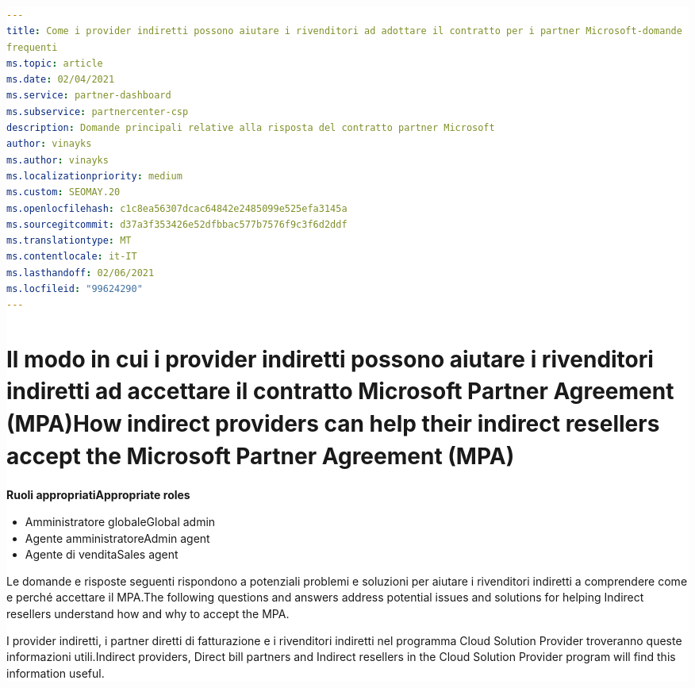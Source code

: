 ```yaml
---
title: Come i provider indiretti possono aiutare i rivenditori ad adottare il contratto per i partner Microsoft-domande frequenti
ms.topic: article
ms.date: 02/04/2021
ms.service: partner-dashboard
ms.subservice: partnercenter-csp
description: Domande principali relative alla risposta del contratto partner Microsoft
author: vinayks
ms.author: vinayks
ms.localizationpriority: medium
ms.custom: SEOMAY.20
ms.openlocfilehash: c1c8ea56307dcac64842e2485099e525efa3145a
ms.sourcegitcommit: d37a3f353426e52dfbbac577b7576f9c3f6d2ddf
ms.translationtype: MT
ms.contentlocale: it-IT
ms.lasthandoff: 02/06/2021
ms.locfileid: "99624290"
---
```

# <a name="how-indirect-providers-can-help-their-indirect-resellers-accept-the-microsoft-partner-agreement-mpa"></a><span data-ttu-id="5bfc3-103">Il modo in cui i provider indiretti possono aiutare i rivenditori indiretti ad accettare il contratto Microsoft Partner Agreement (MPA)</span><span class="sxs-lookup"><span data-stu-id="5bfc3-103">How indirect providers can help their indirect resellers accept the Microsoft Partner Agreement (MPA)</span></span>

<span data-ttu-id="5bfc3-104">**Ruoli appropriati**</span><span class="sxs-lookup"><span data-stu-id="5bfc3-104">**Appropriate roles**</span></span>

- <span data-ttu-id="5bfc3-105">Amministratore globale</span><span class="sxs-lookup"><span data-stu-id="5bfc3-105">Global admin</span></span>
- <span data-ttu-id="5bfc3-106">Agente amministratore</span><span class="sxs-lookup"><span data-stu-id="5bfc3-106">Admin agent</span></span>
- <span data-ttu-id="5bfc3-107">Agente di vendita</span><span class="sxs-lookup"><span data-stu-id="5bfc3-107">Sales agent</span></span>

<span data-ttu-id="5bfc3-108">Le domande e risposte seguenti rispondono a potenziali problemi e soluzioni per aiutare i rivenditori indiretti a comprendere come e perché accettare il MPA.</span><span class="sxs-lookup"><span data-stu-id="5bfc3-108">The following questions and answers address potential issues and solutions for helping Indirect resellers understand how and why to accept the MPA.</span></span> 

<span data-ttu-id="5bfc3-109">I provider indiretti, i partner diretti di fatturazione e i rivenditori indiretti nel programma Cloud Solution Provider troveranno queste informazioni utili.</span><span class="sxs-lookup"><span data-stu-id="5bfc3-109">Indirect providers, Direct bill partners and Indirect resellers in the Cloud Solution Provider program will find this information useful.</span></span>

